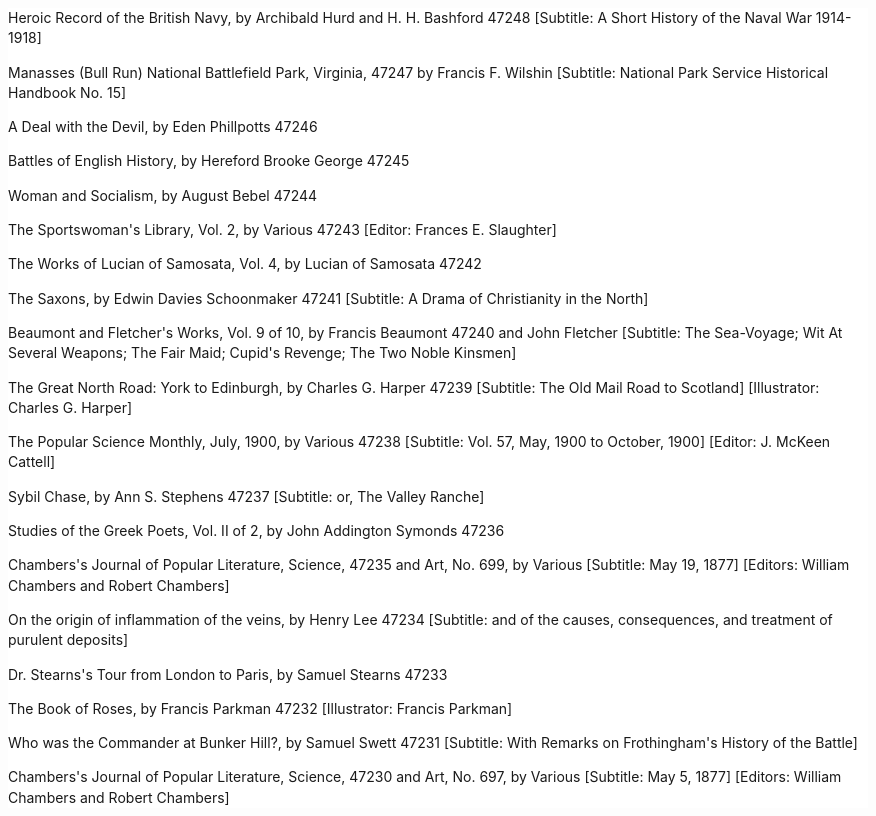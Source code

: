 Heroic Record of the British Navy, by Archibald Hurd and H. H. Bashford  47248
 [Subtitle: A Short History of the Naval War 1914-1918]

Manasses (Bull Run) National Battlefield Park, Virginia,                 47247
 by Francis F. Wilshin
 [Subtitle: National Park Service Historical Handbook No. 15]

A Deal with the Devil, by Eden Phillpotts                                47246

Battles of English History, by Hereford Brooke George                    47245

Woman and Socialism, by August Bebel                                     47244

The Sportswoman's Library, Vol. 2, by Various                            47243
 [Editor: Frances E. Slaughter]

The Works of Lucian of Samosata, Vol. 4, by Lucian of Samosata           47242

The Saxons, by Edwin Davies Schoonmaker                                  47241
 [Subtitle: A Drama of Christianity in the North]

Beaumont and Fletcher's Works, Vol. 9 of 10, by Francis Beaumont         47240
 and John Fletcher
 [Subtitle: The Sea-Voyage; Wit At Several Weapons; The
  Fair Maid; Cupid's Revenge; The Two Noble Kinsmen]

The Great North Road: York to Edinburgh, by Charles G. Harper            47239
 [Subtitle: The Old Mail Road to Scotland]
 [Illustrator: Charles G. Harper]

The Popular Science Monthly, July, 1900, by Various                      47238
 [Subtitle: Vol. 57, May, 1900 to October, 1900]
 [Editor: J. McKeen Cattell]

Sybil Chase, by Ann S. Stephens                                          47237
 [Subtitle: or, The Valley Ranche]

Studies of the Greek Poets, Vol. II of 2, by John Addington Symonds      47236

Chambers's Journal of Popular Literature, Science,                       47235
 and Art, No. 699, by Various
 [Subtitle: May 19, 1877]
 [Editors: William Chambers and Robert Chambers]

On the origin of inflammation of the veins, by Henry Lee                 47234
 [Subtitle: and of the causes, consequences,
  and treatment of purulent deposits]

Dr. Stearns's Tour from London to Paris, by Samuel Stearns               47233

The Book of Roses, by Francis Parkman                                    47232
 [Illustrator: Francis Parkman]

Who was the Commander at Bunker Hill?, by Samuel Swett                   47231
 [Subtitle: With Remarks on Frothingham's History of the Battle]

Chambers's Journal of Popular Literature, Science,                       47230
 and Art, No. 697, by Various
 [Subtitle: May 5, 1877]
 [Editors: William Chambers and Robert Chambers]
